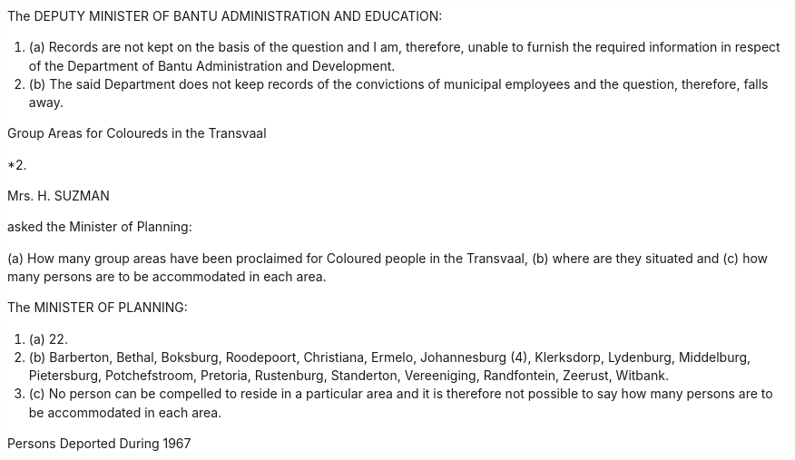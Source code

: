 </question>

<answer by="#deputy_minister_of_bantu_administration_and_education" to="#suzman">

<from>The DEPUTY MINISTER OF BANTU ADMINISTRATION AND EDUCATION:</from>

<ol>

<li>(a) Records are not kept on the basis of the question and I am, therefore, unable to furnish the required information in respect of the Department of Bantu Administration and Development.</li>

<li>(b) The said Department does not keep records of the convictions of municipal employees and the question, therefore, falls away.</li>

</ol>

</answer>

</oralStatements>

<oralStatements>

<heading>Group Areas for Coloureds in the Transvaal</heading>

<question by="#suzman" to="#minister_of_planning">

<num>*2.</num>

<from>Mrs. H. SUZMAN</from>

<p>asked the Minister of Planning:</p>

<p>(a) How many group areas have been proclaimed for Coloured people in the Transvaal, (b) where are they situated and (c) how many persons are to be accommodated in each area.</p>

</question>

<answer by="#minister_of_planning" to="#suzman">

<from>The MINISTER OF PLANNING:</from>

<ol>

<li>(a) 22.</li>

<li><span class="col_3883-3884" refersTo="page_0574"/>(b) Barberton, Bethal, Boksburg, Roodepoort, Christiana, Ermelo, Johannesburg (4), Klerksdorp, Lydenburg, Middelburg, Pietersburg, Potchefstroom, Pretoria, Rustenburg, Standerton, Vereeniging, Randfontein, Zeerust, Witbank.</li>

<li>(c) No person can be compelled to reside in a particular area and it is therefore not possible to say how many persons are to be accommodated in each area.</li>

</ol>

</answer>

</oralStatements>

<oralStatements>

<heading>Persons Deported During 1967</heading>

<question by="#suzman" to="#minister_of_the_interior">
